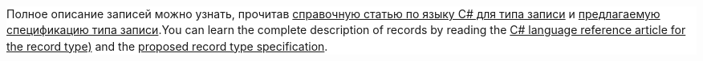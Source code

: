 <span data-ttu-id="2e5c3-243">Полное описание записей можно узнать, прочитав [справочную статью по языку C# для типа записи](../../language-reference/builtin-types/record.md) и [предлагаемую спецификацию типа записи](~/_csharplang/proposals/csharp-9.0/records.md).</span><span class="sxs-lookup"><span data-stu-id="2e5c3-243">You can learn the complete description of records by reading the [C# language reference article for the record type)](../../language-reference/builtin-types/record.md) and the [proposed record type specification](~/_csharplang/proposals/csharp-9.0/records.md).</span></span>
